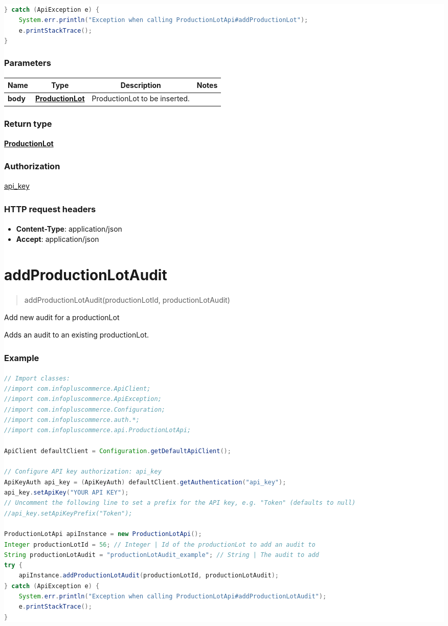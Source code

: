 ```java
} catch (ApiException e) {
    System.err.println("Exception when calling ProductionLotApi#addProductionLot");
    e.printStackTrace();
}
```

### Parameters

Name | Type | Description  | Notes
------------- | ------------- | ------------- | -------------
 **body** | [**ProductionLot**](ProductionLot.md)| ProductionLot to be inserted. |

### Return type

[**ProductionLot**](ProductionLot.md)

### Authorization

[api_key](../README.md#api_key)

### HTTP request headers

 - **Content-Type**: application/json
 - **Accept**: application/json

<a name="addProductionLotAudit"></a>
# **addProductionLotAudit**
> addProductionLotAudit(productionLotId, productionLotAudit)

Add new audit for a productionLot

Adds an audit to an existing productionLot.

### Example
```java
// Import classes:
//import com.infopluscommerce.ApiClient;
//import com.infopluscommerce.ApiException;
//import com.infopluscommerce.Configuration;
//import com.infopluscommerce.auth.*;
//import com.infopluscommerce.api.ProductionLotApi;

ApiClient defaultClient = Configuration.getDefaultApiClient();

// Configure API key authorization: api_key
ApiKeyAuth api_key = (ApiKeyAuth) defaultClient.getAuthentication("api_key");
api_key.setApiKey("YOUR API KEY");
// Uncomment the following line to set a prefix for the API key, e.g. "Token" (defaults to null)
//api_key.setApiKeyPrefix("Token");

ProductionLotApi apiInstance = new ProductionLotApi();
Integer productionLotId = 56; // Integer | Id of the productionLot to add an audit to
String productionLotAudit = "productionLotAudit_example"; // String | The audit to add
try {
    apiInstance.addProductionLotAudit(productionLotId, productionLotAudit);
} catch (ApiException e) {
    System.err.println("Exception when calling ProductionLotApi#addProductionLotAudit");
    e.printStackTrace();
}
```
